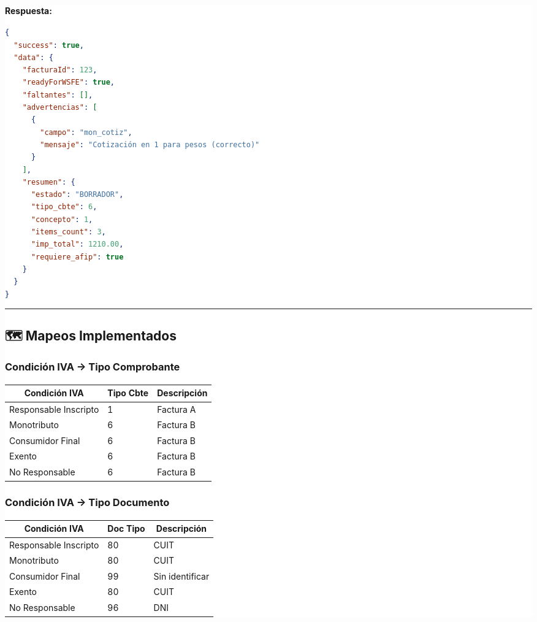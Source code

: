 **Respuesta:**
```json
{
  "success": true,
  "data": {
    "facturaId": 123,
    "readyForWSFE": true,
    "faltantes": [],
    "advertencias": [
      {
        "campo": "mon_cotiz",
        "mensaje": "Cotización en 1 para pesos (correcto)"
      }
    ],
    "resumen": {
      "estado": "BORRADOR",
      "tipo_cbte": 6,
      "concepto": 1,
      "items_count": 3,
      "imp_total": 1210.00,
      "requiere_afip": true
    }
  }
}
```

---

## 🗺️ Mapeos Implementados

### Condición IVA → Tipo Comprobante
| Condición IVA | Tipo Cbte | Descripción |
|---------------|-----------|-------------|
| Responsable Inscripto | 1 | Factura A |
| Monotributo | 6 | Factura B |
| Consumidor Final | 6 | Factura B |
| Exento | 6 | Factura B |
| No Responsable | 6 | Factura B |

### Condición IVA → Tipo Documento
| Condición IVA | Doc Tipo | Descripción |
|---------------|----------|-------------|
| Responsable Inscripto | 80 | CUIT |
| Monotributo | 80 | CUIT |
| Consumidor Final | 99 | Sin identificar |
| Exento | 80 | CUIT |
| No Responsable | 96 | DNI |
